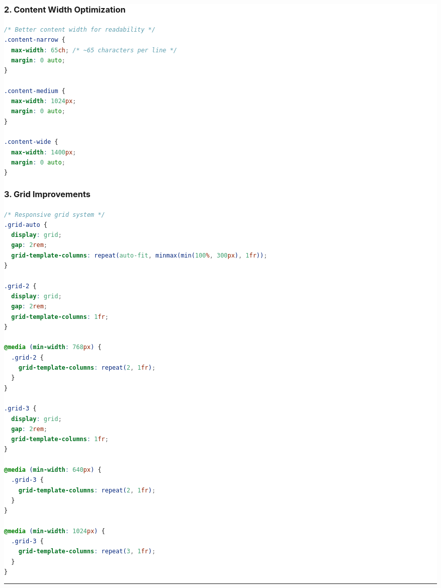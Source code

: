 ### 2. Content Width Optimization

```css
/* Better content width for readability */
.content-narrow {
  max-width: 65ch; /* ~65 characters per line */
  margin: 0 auto;
}

.content-medium {
  max-width: 1024px;
  margin: 0 auto;
}

.content-wide {
  max-width: 1400px;
  margin: 0 auto;
}
```

### 3. Grid Improvements

```css
/* Responsive grid system */
.grid-auto {
  display: grid;
  gap: 2rem;
  grid-template-columns: repeat(auto-fit, minmax(min(100%, 300px), 1fr));
}

.grid-2 {
  display: grid;
  gap: 2rem;
  grid-template-columns: 1fr;
}

@media (min-width: 768px) {
  .grid-2 {
    grid-template-columns: repeat(2, 1fr);
  }
}

.grid-3 {
  display: grid;
  gap: 2rem;
  grid-template-columns: 1fr;
}

@media (min-width: 640px) {
  .grid-3 {
    grid-template-columns: repeat(2, 1fr);
  }
}

@media (min-width: 1024px) {
  .grid-3 {
    grid-template-columns: repeat(3, 1fr);
  }
}
```

---